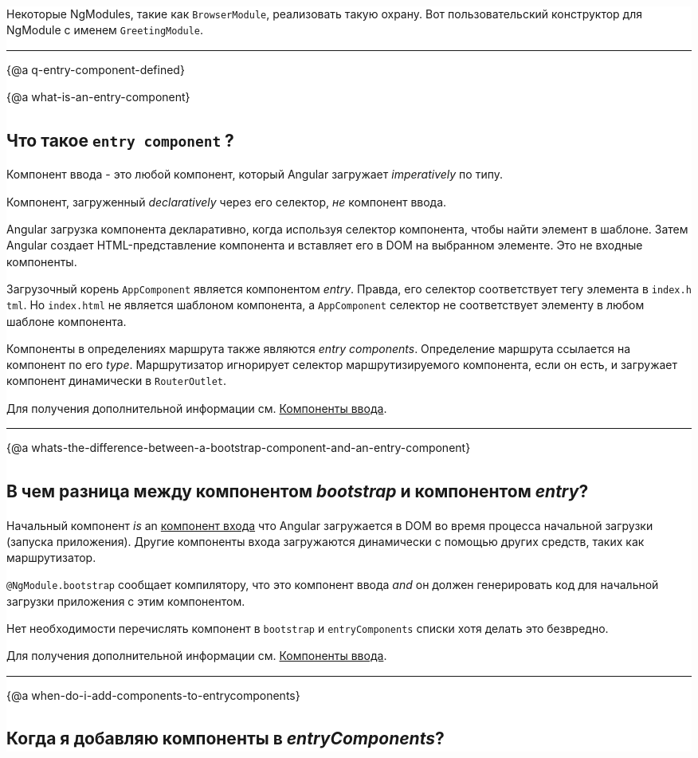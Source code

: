 Некоторые NgModules, такие как  `BrowserModule`, реализовать такую ​​охрану.
Вот пользовательский конструктор для NgModule с именем  `GreetingModule`.

<code-example path="ngmodules/src/app/greeting/greeting.module.ts" region="ctor" header="src/app/greeting/greeting.module.ts (Constructor)"></code-example>

<hr/>

{@a q-entry-component-defined}

{@a what-is-an-entry-component}
## Что такое `entry component` ?

Компонент ввода - это любой компонент, который Angular загружает _imperatively_ по типу.

Компонент, загруженный _declaratively_ через его селектор, _не_ компонент ввода.

Angular загрузка компонента декларативно, когда
используя селектор компонента, чтобы найти элемент в шаблоне.
Затем Angular создает HTML-представление компонента и вставляет его в DOM на выбранном элементе. Это не входные компоненты.

Загрузочный корень  `AppComponent`  является компонентом _entry_.
Правда, его селектор соответствует тегу элемента в  `index.html`.
Но  `index.html`  не является шаблоном компонента, а  `AppComponent` 
селектор не соответствует элементу в любом шаблоне компонента.

Компоненты в определениях маршрута также являются _entry components_.
Определение маршрута ссылается на компонент по его _type_.
Маршрутизатор игнорирует селектор маршрутизируемого компонента, если он есть, и
загружает компонент динамически в  `RouterOutlet`.

Для получения дополнительной информации см. [Компоненты ввода](guide/entry-components).

<hr/>

{@a whats-the-difference-between-a-bootstrap-component-and-an-entry-component}
## В чем разница между компонентом _bootstrap_ и компонентом _entry_?

Начальный компонент _is_ an [компонент входа](guide/ngmodule-faq#q-entry-component-defined)
что Angular загружается в DOM во время процесса начальной загрузки (запуска приложения).
Другие компоненты входа загружаются динамически с помощью других средств, таких как маршрутизатор.

 `@NgModule.bootstrap` сообщает компилятору, что это компонент ввода _and_
он должен генерировать код для начальной загрузки приложения с этим компонентом.

Нет необходимости перечислять компонент в  `bootstrap`  и  `entryComponents`  списки
хотя делать это безвредно.

Для получения дополнительной информации см. [Компоненты ввода](guide/entry-components).

<hr/>

{@a when-do-i-add-components-to-entrycomponents}
## Когда я добавляю компоненты в _entryComponents_?
